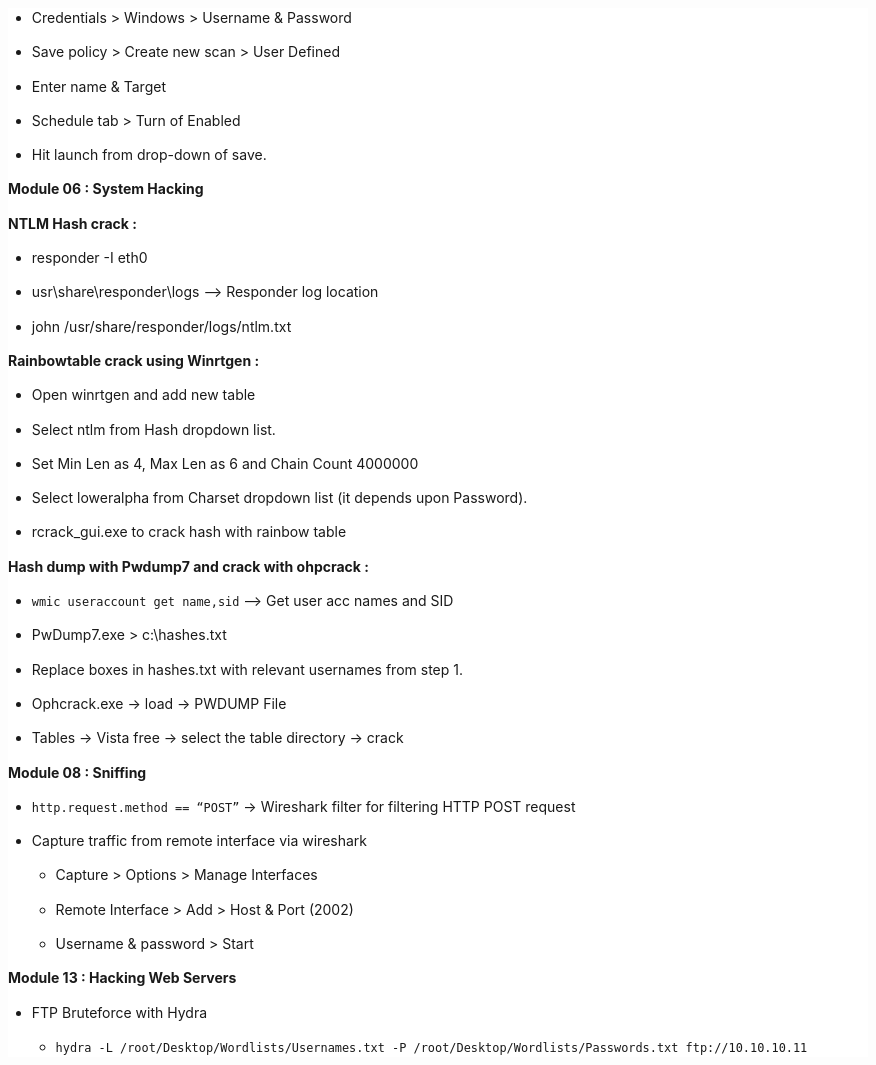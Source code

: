     
- Credentials > Windows > Username & Password
    
- Save policy > Create new scan > User Defined
    
- Enter name & Target
    
- Schedule tab > Turn of Enabled
    
- Hit launch from drop-down of save.
    

**Module 06 : System Hacking**

**NTLM Hash crack :**

- responder -I eth0
    
- usr\share\responder\logs --> Responder log location
    
- john /usr/share/responder/logs/ntlm.txt
    

**Rainbowtable crack using Winrtgen :**

- Open winrtgen and add new table
    
- Select ntlm from Hash dropdown list.
    
- Set Min Len as 4, Max Len as 6 and Chain Count 4000000
    
- Select loweralpha from Charset dropdown list (it depends upon Password).
    
- rcrack_gui.exe to crack hash with rainbow table
    

**Hash dump with Pwdump7 and crack with ohpcrack :**

- `wmic useraccount get name,sid` --> Get user acc names and SID
    
- PwDump7.exe > c:\hashes.txt
    
- Replace boxes in hashes.txt with relevant usernames from step 1.
    
- Ophcrack.exe -> load -> PWDUMP File
    
- Tables -> Vista free -> select the table directory -> crack
    

**Module 08 : Sniffing**

- `http.request.method == “POST”` -> Wireshark filter for filtering HTTP POST request
    
- Capture traffic from remote interface via wireshark
    
    - Capture > Options > Manage Interfaces
        
    - Remote Interface > Add > Host & Port (2002)
        
    - Username & password > Start
        
    

**Module 13 : Hacking Web Servers**

- FTP Bruteforce with Hydra
    
    - `hydra -L /root/Desktop/Wordlists/Usernames.txt -P /root/Desktop/Wordlists/Passwords.txt ftp://10.10.10.11`
        
